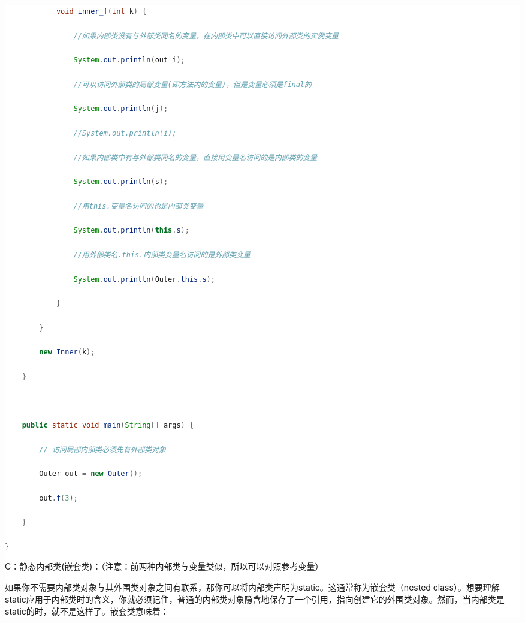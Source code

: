 ```java  
			void inner_f(int k) {

				//如果内部类没有与外部类同名的变量，在内部类中可以直接访问外部类的实例变量

				System.out.println(out_i);

				//可以访问外部类的局部变量(即方法内的变量)，但是变量必须是final的

				System.out.println(j);

				//System.out.println(i);

				//如果内部类中有与外部类同名的变量，直接用变量名访问的是内部类的变量

				System.out.println(s);

				//用this.变量名访问的也是内部类变量

				System.out.println(this.s);

				//用外部类名.this.内部类变量名访问的是外部类变量

				System.out.println(Outer.this.s);

			}

		}

		new Inner(k);

	}



	public static void main(String[] args) {

		// 访问局部内部类必须先有外部类对象

		Outer out = new Outer();

		out.f(3);

	}

}

```

C：静态内部类(嵌套类)：（注意：前两种内部类与变量类似，所以可以对照参考变量）

如果你不需要内部类对象与其外围类对象之间有联系，那你可以将内部类声明为static。这通常称为嵌套类（nested class）。想要理解static应用于内部类时的含义，你就必须记住，普通的内部类对象隐含地保存了一个引用，指向创建它的外围类对象。然而，当内部类是static的时，就不是这样了。嵌套类意味着：
